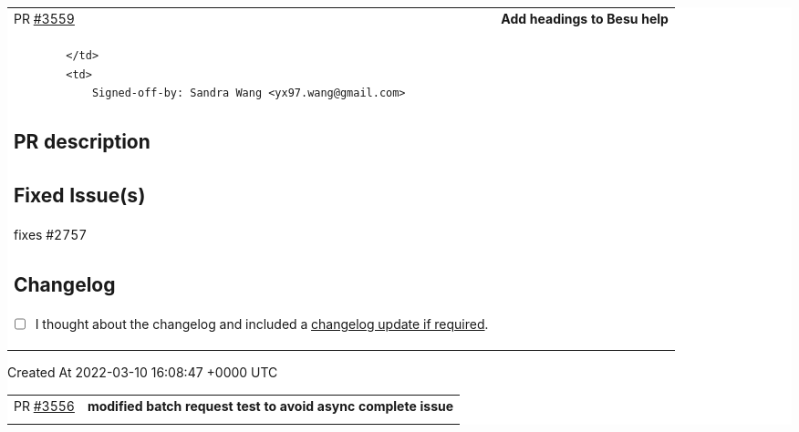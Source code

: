 <div>
    <table>
        <tr>
            <td>
                PR <a href="https://github.com/hyperledger/besu/pull/3559" class=".btn">#3559</a>
            </td>
            <td>
                <b>
                    Add headings to Besu help
                </b>
            </td>
        </tr>
        <tr>
            <td>
                
            </td>
            <td>
                Signed-off-by: Sandra Wang <yx97.wang@gmail.com>




## PR description

## Fixed Issue(s)
fixes #2757 
## Changelog

- [ ] I thought about the changelog and included a [changelog update if required](https://wiki.hyperledger.org/display/BESU/Changelog).
            </td>
        </tr>
    </table>
    <div class="right-align">
        Created At 2022-03-10 16:08:47 +0000 UTC
    </div>
</div>

<div>
    <table>
        <tr>
            <td>
                PR <a href="https://github.com/hyperledger/besu/pull/3556" class=".btn">#3556</a>
            </td>
            <td>
                <b>
                    modified batch request test to avoid async complete issue
                </b>
            </td>
        </tr>
        <tr>
            <td>
                